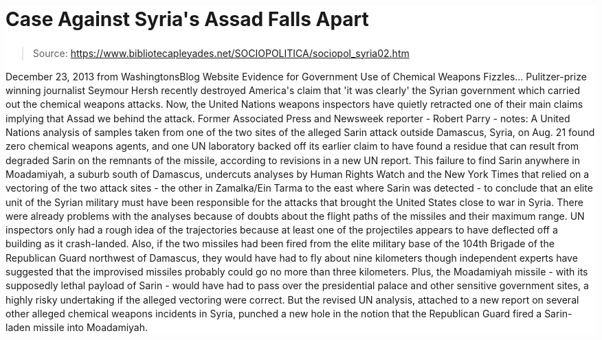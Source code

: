 # Case Against Syria's Assad Falls Apart

> Source: https://www.bibliotecapleyades.net/SOCIOPOLITICA/sociopol_syria02.htm

December 23, 2013
from
WashingtonsBlog Website
Evidence for
Government Use of Chemical Weapons
Fizzles...
Pulitzer-prize winning journalist Seymour
Hersh recently destroyed
America's claim that 'it
was clearly'
the Syrian government which carried out the chemical weapons attacks.
Now,
the
United Nations weapons inspectors have quietly retracted one of
their main claims implying that Assad we behind the attack.
Former Associated Press and Newsweek reporter -
Robert Parry -
notes:
A United Nations analysis of samples taken
from one of the two sites of the alleged Sarin attack outside Damascus,
Syria, on Aug. 21 found zero chemical weapons agents, and one
UN laboratory backed off its earlier
claim to have found a residue that can result from degraded
Sarin on the remnants of the missile, according to
revisions in a new UN report.
This failure to find Sarin anywhere in
Moadamiyah, a suburb south of Damascus,
undercuts analyses by Human Rights Watch and the New York Times
that relied on a vectoring of the two
attack sites - the other in Zamalka/Ein Tarma to the east where
Sarin was detected - to
conclude that an elite unit of the Syrian military must have been
responsible for the attacks that brought the United States
close to war in Syria.
There were already problems with the
analyses
because of doubts about the flight paths of the missiles and
their maximum range. UN inspectors only had a
rough idea of the trajectories because at least one of the
projectiles appears to have deflected off a building as it crash-landed.
Also, if the two missiles had been fired
from the elite military base of the 104th Brigade of the
Republican Guard northwest of Damascus, they would have had to fly about
nine kilometers though
independent experts have
suggested that
the improvised missiles probably could
go no more than three kilometers.
Plus, the Moadamiyah missile - with its
supposedly lethal payload of Sarin -
would have had to pass over the presidential palace and other sensitive
government sites, a highly risky undertaking if the alleged vectoring
were correct.
But the
revised UN analysis,
attached to a
new report on several other alleged
chemical weapons incidents in Syria, punched a new hole in the notion
that the Republican Guard fired a Sarin-laden missile into Moadamiyah.